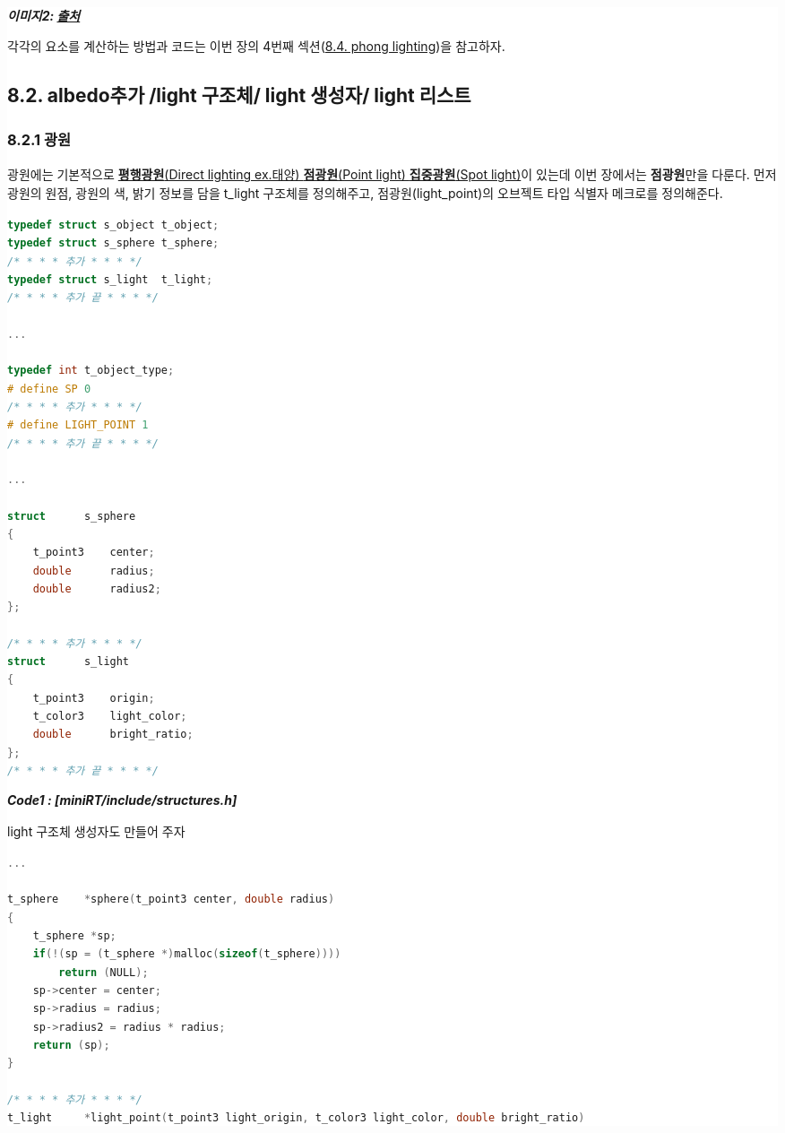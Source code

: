 **_이미지2: [출처](https://learnopengl.com/Lighting/Basic-Lighting)_**

각각의 요소를 계산하는 방법과 코드는 이번 장의 4번째 섹션([8.4. phong lighting](#8.4.-phong-lighting-model))을 참고하자.

## 8.2. albedo추가 /light 구조체/ light 생성자/ light 리스트

### 8.2.1 광원

광원에는 기본적으로 [**평행광원**(Direct lighting ex.태양) **점광원**(Point light) **집중광원**(Spot light)](https://heinleinsgame.tistory.com/19)이 있는데 이번 장에서는 **점광원**만을 다룬다.
먼저 광원의 원점, 광원의 색, 밝기 정보를 담을 t_light 구조체를 정의해주고, 점광원(light_point)의 오브젝트 타입 식별자 메크로를 정의해준다.

```c
typedef struct s_object t_object;
typedef struct s_sphere t_sphere;
/* * * * 추가 * * * */
typedef struct s_light  t_light;
/* * * * 추가 끝 * * * */

...

typedef int t_object_type;
# define SP 0
/* * * * 추가 * * * */
# define LIGHT_POINT 1
/* * * * 추가 끝 * * * */

...

struct      s_sphere
{
    t_point3    center;
    double      radius;
    double      radius2;
};

/* * * * 추가 * * * */
struct      s_light
{
    t_point3    origin;
    t_color3    light_color;
    double      bright_ratio;
};
/* * * * 추가 끝 * * * */
```

**_Code1 : [miniRT/include/structures.h]_**

light 구조체 생성자도 만들어 주자

```c
...

t_sphere    *sphere(t_point3 center, double radius)
{
    t_sphere *sp;
    if(!(sp = (t_sphere *)malloc(sizeof(t_sphere))))
        return (NULL);
    sp->center = center;
    sp->radius = radius;
    sp->radius2 = radius * radius;
    return (sp);
}

/* * * * 추가 * * * */
t_light     *light_point(t_point3 light_origin, t_color3 light_color, double bright_ratio)
```